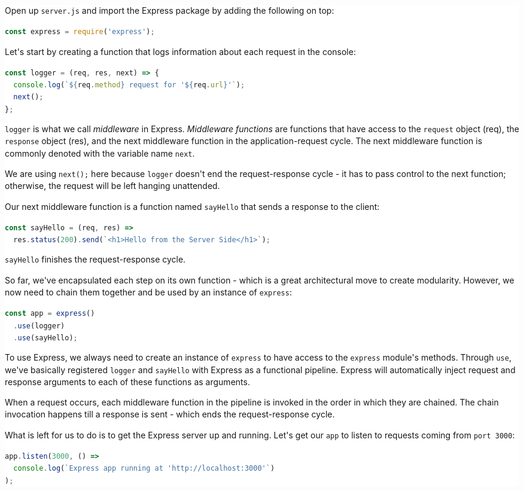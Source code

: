 Open up `server.js` and import the Express package by adding the following on top:

```javascript
const express = require('express');
```

Let's start by creating a function that logs information about each request in the console:

```javascript
const logger = (req, res, next) => {
  console.log(`${req.method} request for '${req.url}'`);
  next();
};
```

`logger` is what we call _middleware_ in Express. _Middleware functions_ are functions that have access to the `request` object (req), the `response` object (res), and the next middleware function in the application-request cycle. The next middleware function is commonly denoted with the variable name `next`. 

We are using `next();` here because `logger` doesn't end the request-response cycle - it has to pass control to the next function; otherwise, the request will be left hanging unattended.

Our next middleware function is a function named `sayHello` that sends a response to the client:

```javascript
const sayHello = (req, res) =>
  res.status(200).send(`<h1>Hello from the Server Side</h1>`);
```

`sayHello` finishes the request-response cycle. 

So far, we've encapsulated each step on its own function - which is a great architectural move to create modularity. However, we now need to chain them together and be used by an instance of `express`:

```javascript
const app = express()
  .use(logger)
  .use(sayHello);
```

To use Express, we always need to create an instance of `express` to have access to the `express` module's methods. Through `use`, we've basically registered `logger` and `sayHello` with Express as a functional pipeline. Express will automatically inject request and response arguments to each of these functions as arguments. 

When a request occurs, each middleware function in the pipeline is invoked in the order in which they are chained. The chain invocation happens till a response is sent - which ends the request-response cycle. 

What is left for us to do is to get the Express server up and running. Let's get our `app` to listen to requests coming from `port 3000`:

```javascript
app.listen(3000, () =>
  console.log(`Express app running at 'http://localhost:3000'`)
);
```
